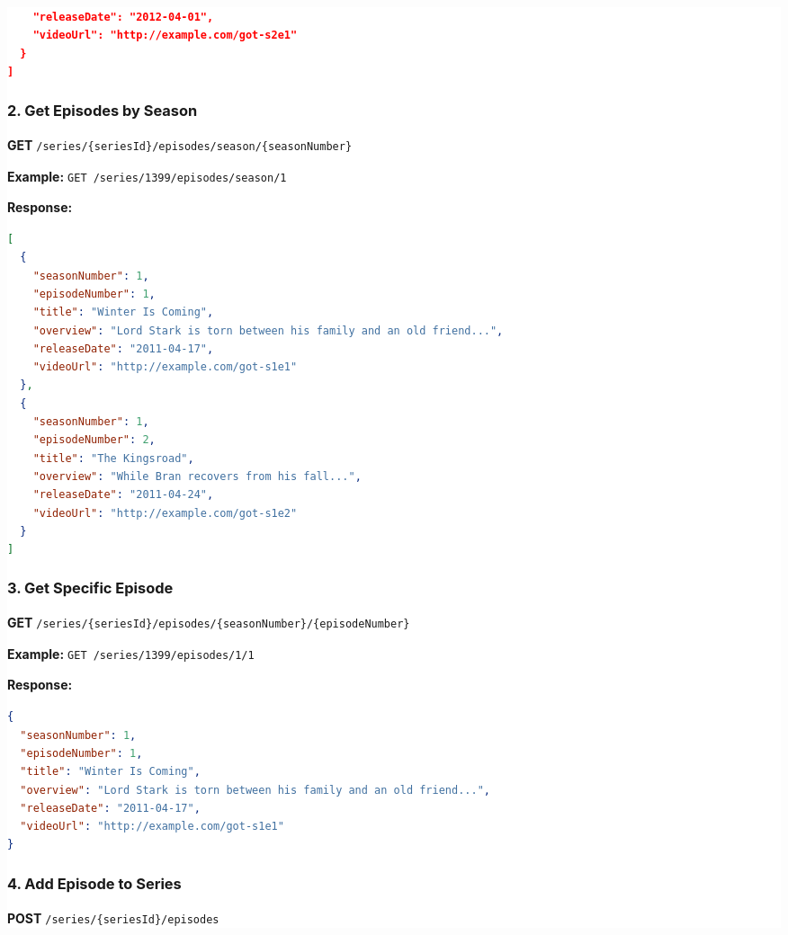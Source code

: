```json
    "releaseDate": "2012-04-01",
    "videoUrl": "http://example.com/got-s2e1"
  }
]
```

### 2. Get Episodes by Season
**GET** `/series/{seriesId}/episodes/season/{seasonNumber}`

**Example:** `GET /series/1399/episodes/season/1`

**Response:**
```json
[
  {
    "seasonNumber": 1,
    "episodeNumber": 1,
    "title": "Winter Is Coming",
    "overview": "Lord Stark is torn between his family and an old friend...",
    "releaseDate": "2011-04-17",
    "videoUrl": "http://example.com/got-s1e1"
  },
  {
    "seasonNumber": 1,
    "episodeNumber": 2,
    "title": "The Kingsroad",
    "overview": "While Bran recovers from his fall...",
    "releaseDate": "2011-04-24",
    "videoUrl": "http://example.com/got-s1e2"
  }
]
```

### 3. Get Specific Episode
**GET** `/series/{seriesId}/episodes/{seasonNumber}/{episodeNumber}`

**Example:** `GET /series/1399/episodes/1/1`

**Response:**
```json
{
  "seasonNumber": 1,
  "episodeNumber": 1,
  "title": "Winter Is Coming",
  "overview": "Lord Stark is torn between his family and an old friend...",
  "releaseDate": "2011-04-17",
  "videoUrl": "http://example.com/got-s1e1"
}
```

### 4. Add Episode to Series
**POST** `/series/{seriesId}/episodes`

